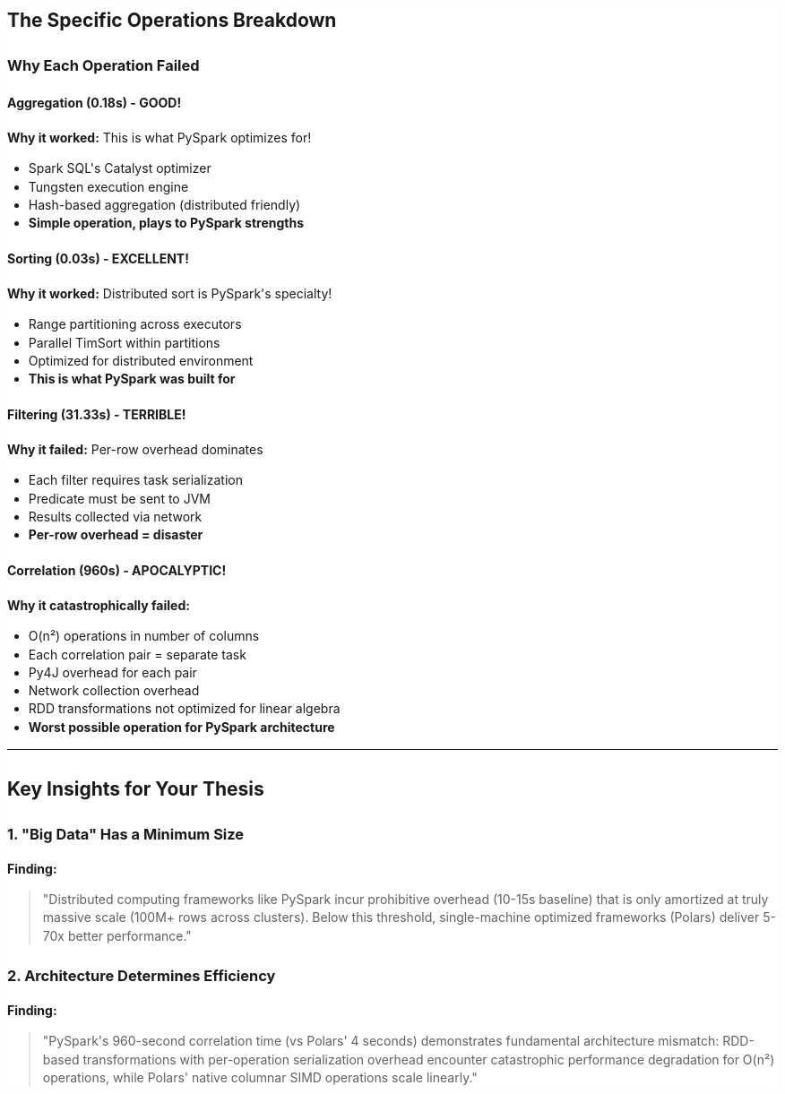 
## The Specific Operations Breakdown

### Why Each Operation Failed

#### Aggregation (0.18s) - GOOD!
**Why it worked:** This is what PySpark optimizes for!
- Spark SQL's Catalyst optimizer
- Tungsten execution engine
- Hash-based aggregation (distributed friendly)
- **Simple operation, plays to PySpark strengths**

#### Sorting (0.03s) - EXCELLENT!
**Why it worked:** Distributed sort is PySpark's specialty!
- Range partitioning across executors
- Parallel TimSort within partitions
- Optimized for distributed environment
- **This is what PySpark was built for**

#### Filtering (31.33s) - TERRIBLE!
**Why it failed:** Per-row overhead dominates
- Each filter requires task serialization
- Predicate must be sent to JVM
- Results collected via network
- **Per-row overhead = disaster**

#### Correlation (960s) - APOCALYPTIC!
**Why it catastrophically failed:**
- O(n²) operations in number of columns
- Each correlation pair = separate task
- Py4J overhead for each pair
- Network collection overhead
- RDD transformations not optimized for linear algebra
- **Worst possible operation for PySpark architecture**

---

## Key Insights for Your Thesis

### 1. "Big Data" Has a Minimum Size

**Finding:**
> "Distributed computing frameworks like PySpark incur prohibitive overhead (10-15s baseline) that is only amortized at truly massive scale (100M+ rows across clusters). Below this threshold, single-machine optimized frameworks (Polars) deliver 5-70x better performance."

### 2. Architecture Determines Efficiency

**Finding:**
> "PySpark's 960-second correlation time (vs Polars' 4 seconds) demonstrates fundamental architecture mismatch: RDD-based transformations with per-operation serialization overhead encounter catastrophic performance degradation for O(n²) operations, while Polars' native columnar SIMD operations scale linearly."
